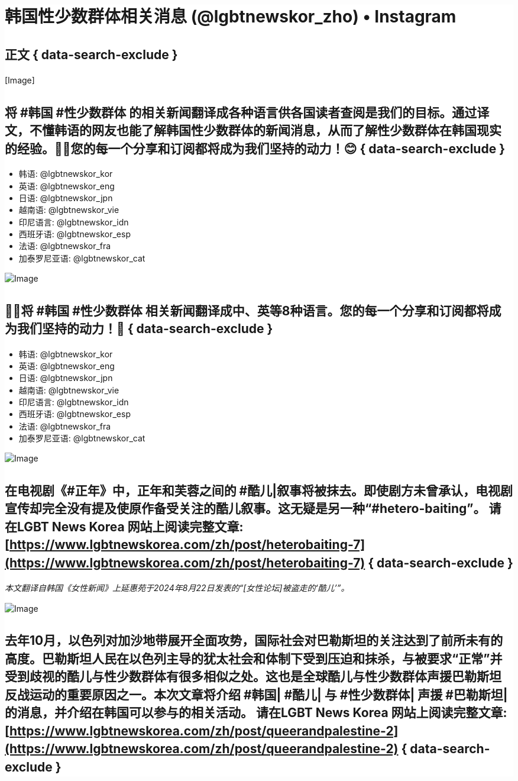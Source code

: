 # 韩国性少数群体相关消息 (@lgbtnewskor_zho) • Instagram

## 正文 { data-search-exclude }


[Image]

## 将 #韩国 #性少数群体 的相关新闻翻译成各种语言供各国读者查阅是我们的目标。通过译文，不懂韩语的网友也能了解韩国性少数群体的新闻消息，从而了解性少数群体在韩国现实的经验。🏳️‍🌈您的每一个分享和订阅都将成为我们坚持的动力！😊  { data-search-exclude }

- 韩语: @lgbtnewskor_kor
- 英语: @lgbtnewskor_eng
- 日语: @lgbtnewskor_jpn
- 越南语: @lgbtnewskor_vie
- 印尼语言: @lgbtnewskor_idn
- 西班牙语: @lgbtnewskor_esp
- 法语: @lgbtnewskor_fra
- 加泰罗尼亚语: @lgbtnewskor_cat

![Image](https://scontent-sjc3-1.cdninstagram.com/v/t51.2885-15/313851990_870142207317094_6480761271781612215_n.jpg?stp=c72.0.467.467a_dst-jpg_e15&_nc_ht=scontent-sjc3-1.cdninstagram.com&_nc_cat=110&_nc_ohc=PidynAqZAc0Q7kNvgE4qdMU&_nc_gid=8100b04ca7704d6298bd5d4556d2a01d&edm=AOQ1c0wBAAAA&ccb=7-5&oh=00_AYCEsKMehB5NAHiyq8-tdfi__pNEgoX-1qWTdbGOsIv-JQ&oe=67398C5A&_nc_sid=8b3546)

## 🏳️‍🌈将 #韩国 #性少数群体 相关新闻翻译成中、英等8种语言。您的每一个分享和订阅都将成为我们坚持的动力！🥰  { data-search-exclude }

- 韩语: @lgbtnewskor_kor
- 英语: @lgbtnewskor_eng
- 日语: @lgbtnewskor_jpn
- 越南语: @lgbtnewskor_vie
- 印尼语言: @lgbtnewskor_idn
- 西班牙语: @lgbtnewskor_esp
- 法语: @lgbtnewskor_fra
- 加泰罗尼亚语: @lgbtnewskor_cat

![Image](https://scontent-sjc3-1.cdninstagram.com/v/t39.30808-6/463950689_524152613802782_6517814184059987373_n.jpg?stp=dst-jpg_e15_fr_s1080x1080&_nc_ht=scontent-sjc3-1.cdninstagram.com&_nc_cat=102&_nc_ohc=lfceAuHGq-QQ7kNvgEmOUn1&_nc_gid=8100b04ca7704d6298bd5d4556d2a01d&edm=AOQ1c0wAAAAA&ccb=7-5&oh=00_AYDFaGupagc-GOkCJLSTadBBJ-lKGz_euP8yrdCKIyGorw&oe=6739A76F&_nc_sid=8b3546)

## 在电视剧《#正年》中，正年和芙蓉之间的 #酷儿|叙事将被抹去。即使剧方未曾承认，电视剧宣传却完全没有提及使原作备受关注的酷儿叙事。这无疑是另一种“#hetero-baiting”。 请在LGBT News Korea 网站上阅读完整文章: [https://www.lgbtnewskorea.com/zh/post/heterobaiting-7](https://www.lgbtnewskorea.com/zh/post/heterobaiting-7)  { data-search-exclude }

*本文翻译自韩国《女性新闻》上延惠苑于2024年8月22日发表的“[女性论坛]被盗走的‘酷儿’”。*

![Image](https://scontent-sjc3-1.cdninstagram.com/v/t39.30808-6/452911810_463995266485184_7652863903757810666_n.jpg?stp=dst-jpg_e15_fr_s1080x1080&_nc_ht=scontent-sjc3-1.cdninstagram.com&_nc_cat=108&_nc_ohc=cP6ouHRUWDoQ7kNvgFwX-sX&_nc_gid=8100b04ca7704d6298bd5d4556d2a01d&edm=AOQ1c0wAAAAA&ccb=7-5&oh=00_AYBvOfl_nfRzDTYZcRqPrT8zwE7ulKACTfyOqncCLVVZFg&oe=6739A1A4&_nc_sid=8b3546)

## 去年10月，以色列对加沙地带展开全面攻势，国际社会对巴勒斯坦的关注达到了前所未有的高度。巴勒斯坦人民在以色列主导的犹太社会和体制下受到压迫和抹杀，与被要求“正常”并受到歧视的酷儿与性少数群体有很多相似之处。这也是全球酷儿与性少数群体声援巴勒斯坦反战运动的重要原因之一。本次文章将介绍 #韩国| #酷儿| 与 #性少数群体| 声援 #巴勒斯坦| 的消息，并介绍在韩国可以参与的相关活动。 请在LGBT News Korea 网站上阅读完整文章: [https://www.lgbtnewskorea.com/zh/post/queerandpalestine-2](https://www.lgbtnewskorea.com/zh/post/queerandpalestine-2) { data-search-exclude }
